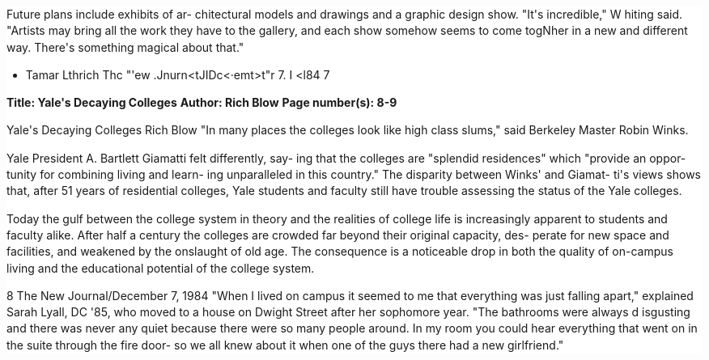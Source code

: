 Future plans include exhibits of ar-
chitectural models and drawings and a 
graphic design show. "It's incredible," 
W hiting said. "Artists may bring all the 
work they have to the gallery, and each 
show somehow seems to come togNher 
in a new and different way. There's 
something magical about that." 

- Tamar Lthrich 
Thc "'ew .Jnurn<tJIDc<·emt>t"r 7. I <l84 7


**Title: Yale's Decaying Colleges**
**Author: Rich Blow**
**Page number(s): 8-9**

Yale's Decaying Colleges 
Rich Blow 
"In many places the colleges look like 
high class slums," said Berkeley Master 
Robin Winks. 

Yale President A. 
Bartlett Giamatti felt differently, say-
ing that the colleges are "splendid 
residences" which "provide an oppor-
tunity for combining living and learn-
ing unparalleled in this country." The 
disparity between Winks' and Giamat-
ti's views shows that, after 51 years of 
residential colleges, Yale students and 
faculty still have trouble assessing the 
status of the Yale colleges. 

Today the gulf between the college 
system in theory and the realities of 
college life is increasingly apparent to 
students and faculty alike. After half a 
century the colleges are crowded far 
beyond their original capacity, des-
perate for new space and facilities, and 
weakened by the onslaught of old age. 
The consequence is a noticeable drop 
in both the quality of on-campus living 
and the educational potential of the 
college system. 

8 The New Journal/December 7, 1984 
"When I lived on campus it seemed 
to me that everything was just falling 
apart," explained Sarah Lyall, DC '85, 
who moved to a house on Dwight 
Street after her sophomore year. "The 
bathrooms were always d isgusting and 
there was never any quiet because 
there were so many people around. In 
my room you could hear everything 
that went on in the suite through the 
fire door- so we all knew about it 
when one of the guys there had a new 
girlfriend." 
